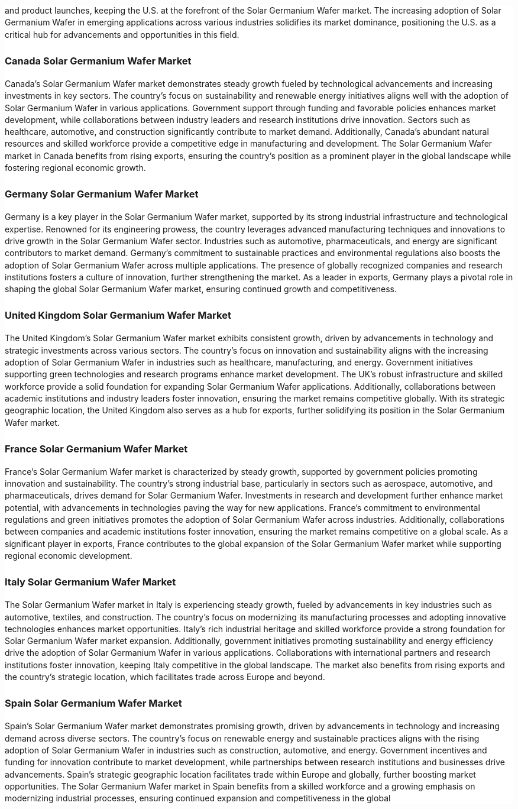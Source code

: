 and product launches, keeping the U.S. at the forefront of the Solar Germanium Wafer market. The increasing adoption of Solar Germanium Wafer in emerging applications across various industries solidifies its market dominance, positioning the U.S. as a critical hub for advancements and opportunities in this field.</p><h3>Canada Solar Germanium Wafer Market</h3><p>Canada&rsquo;s Solar Germanium Wafer market demonstrates steady growth fueled by technological advancements and increasing investments in key sectors. The country&rsquo;s focus on sustainability and renewable energy initiatives aligns well with the adoption of Solar Germanium Wafer in various applications. Government support through funding and favorable policies enhances market development, while collaborations between industry leaders and research institutions drive innovation. Sectors such as healthcare, automotive, and construction significantly contribute to market demand. Additionally, Canada&rsquo;s abundant natural resources and skilled workforce provide a competitive edge in manufacturing and development. The Solar Germanium Wafer market in Canada benefits from rising exports, ensuring the country&rsquo;s position as a prominent player in the global landscape while fostering regional economic growth.</p><h3>Germany Solar Germanium Wafer Market</h3><p>Germany is a key player in the Solar Germanium Wafer market, supported by its strong industrial infrastructure and technological expertise. Renowned for its engineering prowess, the country leverages advanced manufacturing techniques and innovations to drive growth in the Solar Germanium Wafer sector. Industries such as automotive, pharmaceuticals, and energy are significant contributors to market demand. Germany&rsquo;s commitment to sustainable practices and environmental regulations also boosts the adoption of Solar Germanium Wafer across multiple applications. The presence of globally recognized companies and research institutions fosters a culture of innovation, further strengthening the market. As a leader in exports, Germany plays a pivotal role in shaping the global Solar Germanium Wafer market, ensuring continued growth and competitiveness.</p><h3>United Kingdom Solar Germanium Wafer Market</h3><p>The United Kingdom&rsquo;s Solar Germanium Wafer market exhibits consistent growth, driven by advancements in technology and strategic investments across various sectors. The country&rsquo;s focus on innovation and sustainability aligns with the increasing adoption of Solar Germanium Wafer in industries such as healthcare, manufacturing, and energy. Government initiatives supporting green technologies and research programs enhance market development. The UK&rsquo;s robust infrastructure and skilled workforce provide a solid foundation for expanding Solar Germanium Wafer applications. Additionally, collaborations between academic institutions and industry leaders foster innovation, ensuring the market remains competitive globally. With its strategic geographic location, the United Kingdom also serves as a hub for exports, further solidifying its position in the Solar Germanium Wafer market.</p><h3>France Solar Germanium Wafer Market</h3><p>France&rsquo;s Solar Germanium Wafer market is characterized by steady growth, supported by government policies promoting innovation and sustainability. The country&rsquo;s strong industrial base, particularly in sectors such as aerospace, automotive, and pharmaceuticals, drives demand for Solar Germanium Wafer. Investments in research and development further enhance market potential, with advancements in technologies paving the way for new applications. France&rsquo;s commitment to environmental regulations and green initiatives promotes the adoption of Solar Germanium Wafer across industries. Additionally, collaborations between companies and academic institutions foster innovation, ensuring the market remains competitive on a global scale. As a significant player in exports, France contributes to the global expansion of the Solar Germanium Wafer market while supporting regional economic development.</p><h3>Italy Solar Germanium Wafer Market</h3><p>The Solar Germanium Wafer market in Italy is experiencing steady growth, fueled by advancements in key industries such as automotive, textiles, and construction. The country&rsquo;s focus on modernizing its manufacturing processes and adopting innovative technologies enhances market opportunities. Italy&rsquo;s rich industrial heritage and skilled workforce provide a strong foundation for Solar Germanium Wafer market expansion. Additionally, government initiatives promoting sustainability and energy efficiency drive the adoption of Solar Germanium Wafer in various applications. Collaborations with international partners and research institutions foster innovation, keeping Italy competitive in the global landscape. The market also benefits from rising exports and the country&rsquo;s strategic location, which facilitates trade across Europe and beyond.</p><h3>Spain Solar Germanium Wafer Market</h3><p>Spain&rsquo;s Solar Germanium Wafer market demonstrates promising growth, driven by advancements in technology and increasing demand across diverse sectors. The country&rsquo;s focus on renewable energy and sustainable practices aligns with the rising adoption of Solar Germanium Wafer in industries such as construction, automotive, and energy. Government incentives and funding for innovation contribute to market development, while partnerships between research institutions and businesses drive advancements. Spain&rsquo;s strategic geographic location facilitates trade within Europe and globally, further boosting market opportunities. The Solar Germanium Wafer market in Spain benefits from a skilled workforce and a growing emphasis on modernizing industrial processes, ensuring continued expansion and competitiveness in the global